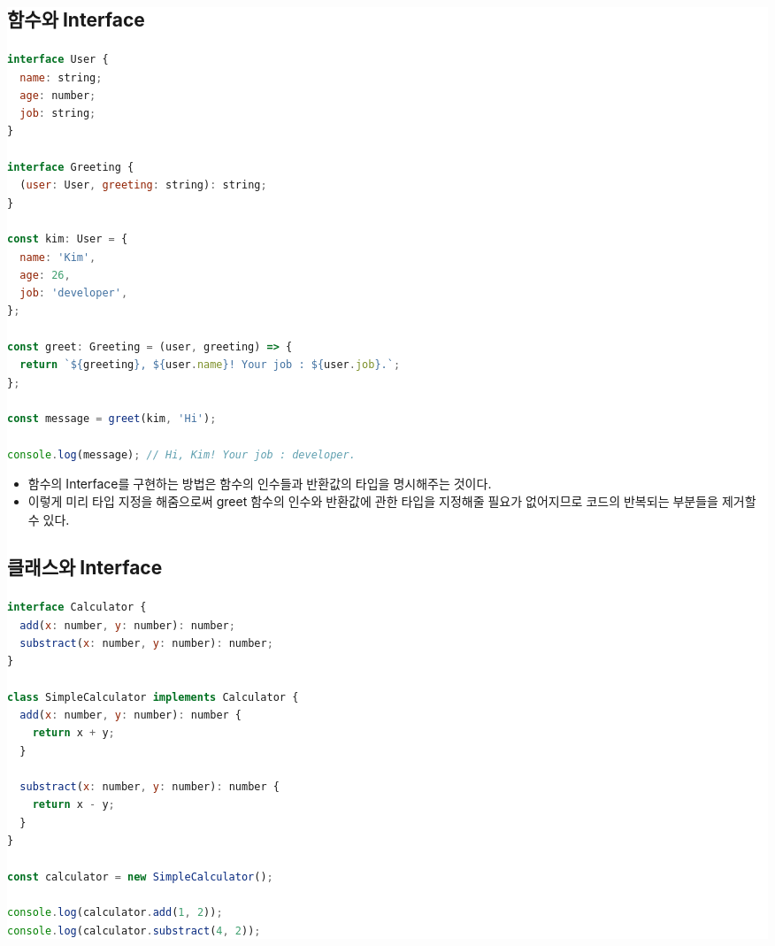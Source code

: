## 함수와 Interface

```jsx
interface User {
  name: string;
  age: number;
  job: string;
}

interface Greeting {
  (user: User, greeting: string): string;
}

const kim: User = {
  name: 'Kim',
  age: 26,
  job: 'developer',
};

const greet: Greeting = (user, greeting) => {
  return `${greeting}, ${user.name}! Your job : ${user.job}.`;
};

const message = greet(kim, 'Hi');

console.log(message); // Hi, Kim! Your job : developer.
```

- 함수의 Interface를 구현하는 방법은 함수의 인수들과 반환값의 타입을 명시해주는 것이다.
- 이렇게 미리 타입 지정을 해줌으로써 greet 함수의 인수와 반환값에 관한 타입을 지정해줄 필요가 없어지므로 코드의 반복되는 부분들을 제거할 수 있다.

## 클래스와 Interface

```jsx
interface Calculator {
  add(x: number, y: number): number;
  substract(x: number, y: number): number;
}

class SimpleCalculator implements Calculator {
  add(x: number, y: number): number {
    return x + y;
  }

  substract(x: number, y: number): number {
    return x - y;
  }
}

const calculator = new SimpleCalculator();

console.log(calculator.add(1, 2));
console.log(calculator.substract(4, 2));
```
